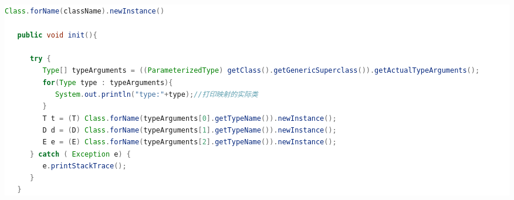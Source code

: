 
```java
Class.forName(className).newInstance()

   public void init(){

      try {
         Type[] typeArguments = ((ParameterizedType) getClass().getGenericSuperclass()).getActualTypeArguments();
         for(Type type : typeArguments){
            System.out.println("type:"+type);//打印映射的实际类
         }
         T t = (T) Class.forName(typeArguments[0].getTypeName()).newInstance();
         D d = (D) Class.forName(typeArguments[1].getTypeName()).newInstance();
         E e = (E) Class.forName(typeArguments[2].getTypeName()).newInstance();
      } catch ( Exception e) {
         e.printStackTrace();
      }
   }

```